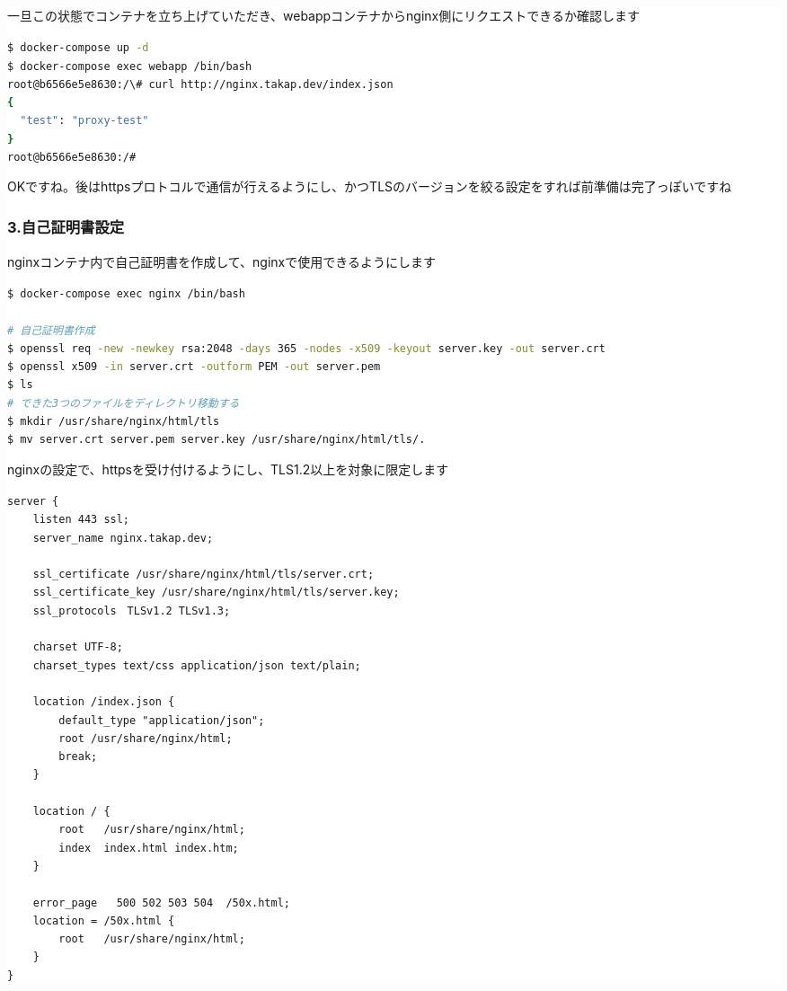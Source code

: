 一旦この状態でコンテナを立ち上げていただき、webappコンテナからnginx側にリクエストできるか確認します
```bash
$ docker-compose up -d
$ docker-compose exec webapp /bin/bash
root@b6566e5e8630:/\# curl http://nginx.takap.dev/index.json
{
  "test": "proxy-test"
}
root@b6566e5e8630:/#
```

OKですね。後はhttpsプロトコルで通信が行えるようにし、かつTLSのバージョンを絞る設定をすれば前準備は完了っぽいですね

### 3.自己証明書設定
nginxコンテナ内で自己証明書を作成して、nginxで使用できるようにします

```bash
$ docker-compose exec nginx /bin/bash

# 自己証明書作成
$ openssl req -new -newkey rsa:2048 -days 365 -nodes -x509 -keyout server.key -out server.crt
$ openssl x509 -in server.crt -outform PEM -out server.pem
$ ls
# できた3つのファイルをディレクトリ移動する
$ mkdir /usr/share/nginx/html/tls
$ mv server.crt server.pem server.key /usr/share/nginx/html/tls/.
```

nginxの設定で、httpsを受け付けるようにし、TLS1.2以上を対象に限定します

```nginx
server {
    listen 443 ssl;
    server_name nginx.takap.dev;

    ssl_certificate /usr/share/nginx/html/tls/server.crt;
    ssl_certificate_key /usr/share/nginx/html/tls/server.key;
    ssl_protocols　TLSv1.2 TLSv1.3;

    charset UTF-8;
    charset_types text/css application/json text/plain;

    location /index.json {
        default_type "application/json";
        root /usr/share/nginx/html;
        break;
    }

    location / {
        root   /usr/share/nginx/html;
        index  index.html index.htm;
    }

    error_page   500 502 503 504  /50x.html;
    location = /50x.html {
        root   /usr/share/nginx/html;
    }
}
```
